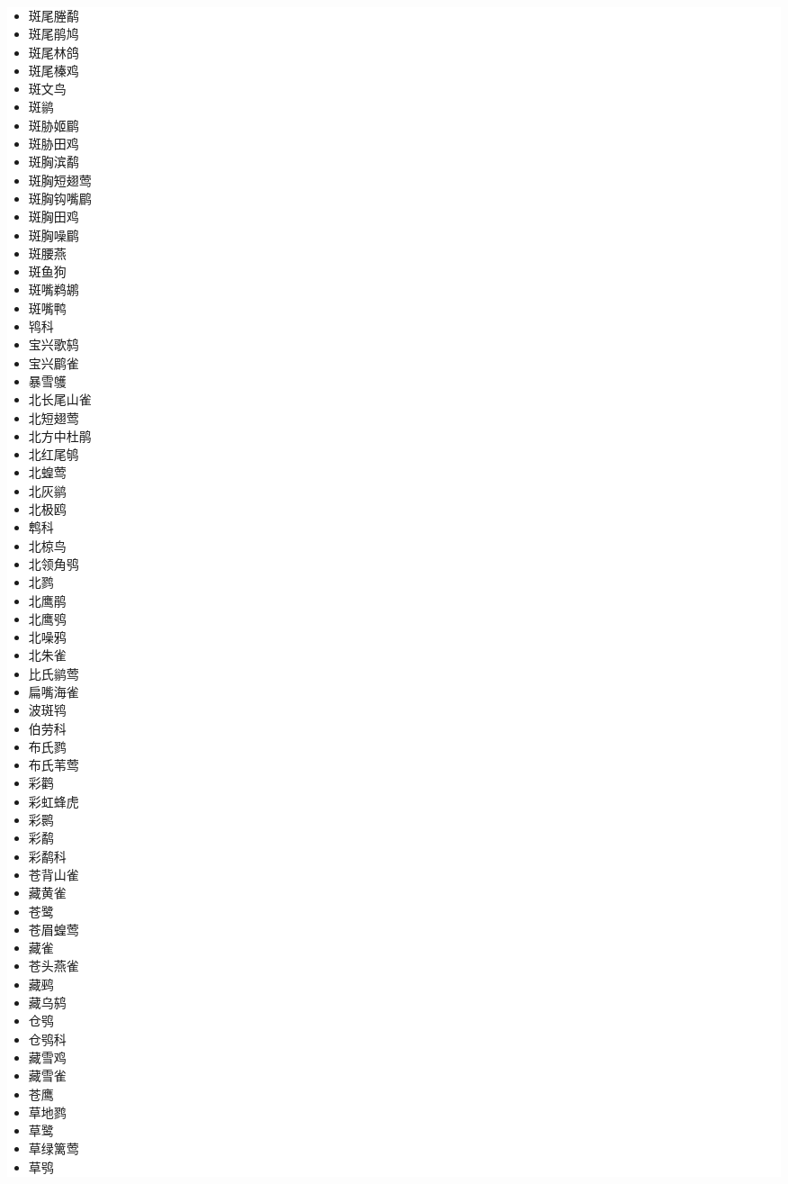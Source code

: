 - 斑尾塍鹬
- 斑尾鹃鸠
- 斑尾林鸽
- 斑尾榛鸡
- 斑文鸟
- 斑鹟
- 斑胁姬鹛
- 斑胁田鸡
- 斑胸滨鹬
- 斑胸短翅莺
- 斑胸钩嘴鹛
- 斑胸田鸡
- 斑胸噪鹛
- 斑腰燕
- 斑鱼狗
- 斑嘴鹈鹕
- 斑嘴鸭
- 鸨科
- 宝兴歌鸫
- 宝兴鹛雀
- 暴雪鹱
- 北长尾山雀
- 北短翅莺
- 北方中杜鹃
- 北红尾鸲
- 北蝗莺
- 北灰鹟
- 北极鸥
- 鹎科
- 北椋鸟
- 北领角鸮
- 北鹨
- 北鹰鹃
- 北鹰鸮
- 北噪鸦
- 北朱雀
- 比氏鹟莺
- 扁嘴海雀
- 波斑鸨
- 伯劳科
- 布氏鹨
- 布氏苇莺
- 彩鹳
- 彩虹蜂虎
- 彩鹮
- 彩鹬
- 彩鹬科
- 苍背山雀
- 藏黄雀
- 苍鹭
- 苍眉蝗莺
- 藏雀
- 苍头燕雀
- 藏鹀
- 藏乌鸫
- 仓鸮
- 仓鸮科
- 藏雪鸡
- 藏雪雀
- 苍鹰
- 草地鹨
- 草鹭
- 草绿篱莺
- 草鸮